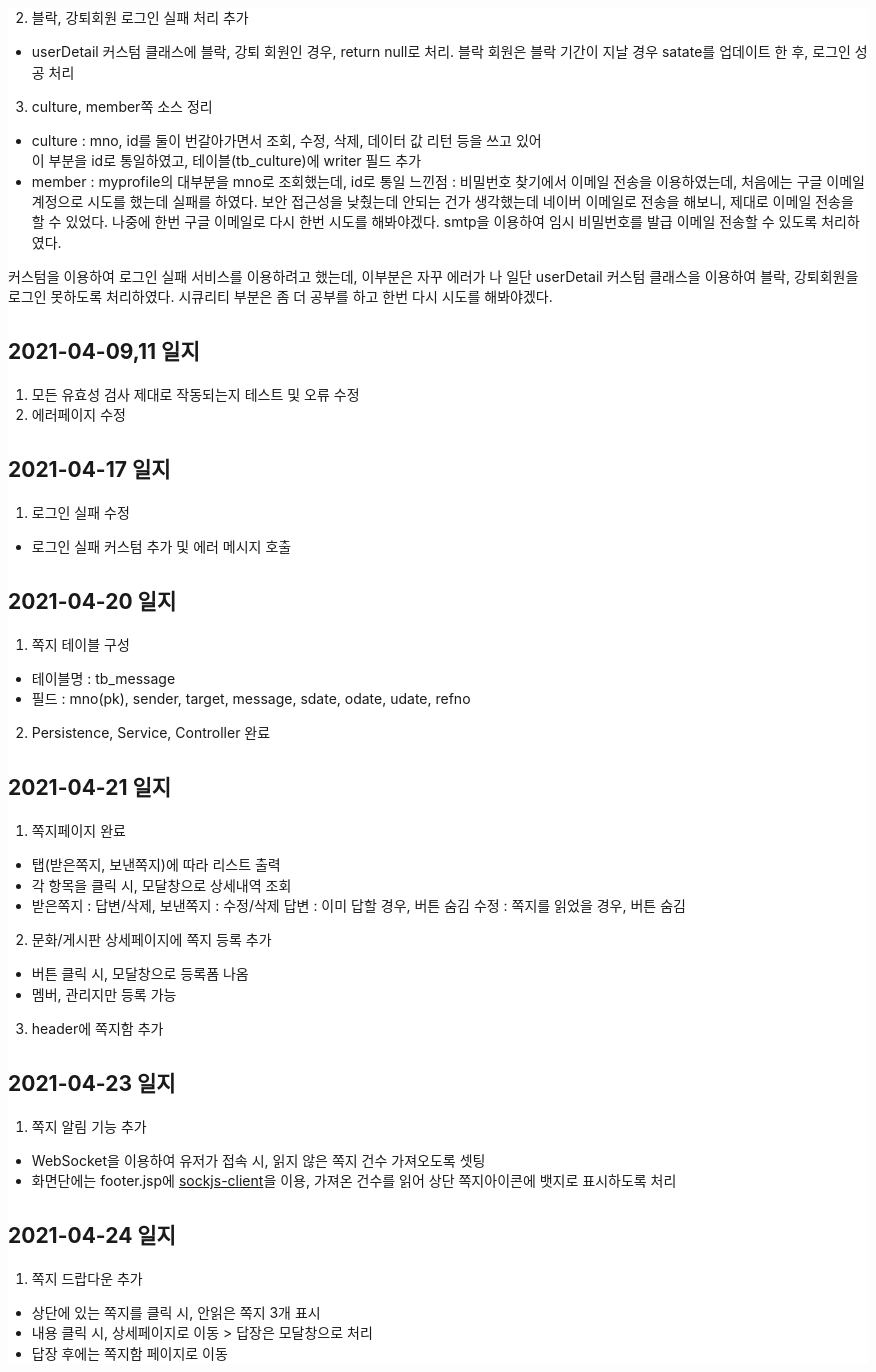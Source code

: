 2. 블락, 강퇴회원 로그인 실패 처리 추가 
- userDetail 커스텀 클래스에 블락, 강퇴 회원인 경우, return null로 처리. 
블락 회원은 블락 기간이 지날 경우 satate를 업데이트 한 후, 로그인 성공 처리 

3. culture, member쪽 소스 정리 
- culture : mno, id를 둘이 번갈아가면서 조회, 수정, 삭제, 데이터 값 리턴 등을 쓰고 있어  
이 부분을 id로 통일하였고, 테이블(tb_culture)에 writer 필드 추가 
- member : myprofile의 대부분을 mno로 조회했는데, id로 통일 
느낀점 : 비밀번호 찾기에서 이메일 전송을 이용하였는데, 처음에는 구글 이메일 계정으로 시도를 했는데 
실패를 하였다. 보안 접근성을 낮췄는데 안되는 건가 생각했는데 네이버 이메일로 전송을 해보니, 
제대로 이메일 전송을 할 수 있었다. 나중에 한번 구글 이메일로 다시 한번 시도를 해봐야겠다. 
smtp을 이용하여 임시 비밀번호를 발급 이메일 전송할 수 있도록 처리하였다. 

커스텀을 이용하여 로그인 실패 서비스를 이용하려고 했는데, 이부분은 자꾸 에러가 나 일단 
userDetail 커스텀 클래스을 이용하여 블락, 강퇴회원을 로그인 못하도록 처리하였다. 
시큐리티 부분은 좀 더 공부를 하고 한번 다시 시도를 해봐야겠다. 

## 2021-04-09,11 일지 
1. 모든 유효성 검사 제대로 작동되는지 테스트 및 오류 수정
2. 에러페이지 수정 

## 2021-04-17 일지 
1. 로그인 실패 수정 
- 로그인 실패 커스텀 추가 및 에러 메시지 호출

## 2021-04-20 일지
1. 쪽지 테이블 구성 
- 테이블명 : tb_message 
- 필드 : mno(pk), sender, target, message, sdate, odate, udate, refno 

2. Persistence, Service, Controller 완료 

## 2021-04-21 일지
1. 쪽지페이지 완료 
- 탭(받은쪽지, 보낸쪽지)에 따라 리스트 출력
- 각 항목을 클릭 시, 모달창으로 상세내역 조회 
- 받은쪽지 : 답변/삭제, 보낸쪽지 : 수정/삭제
  답변 : 이미 답할 경우, 버튼 숨김 
  수정 : 쪽지를 읽었을 경우, 버튼 숨김 

2. 문화/게시판 상세페이지에 쪽지 등록 추가 
- 버튼 클릭 시, 모달창으로 등록폼 나옴 
- 멤버, 관리지만 등록 가능 

3. header에 쪽지함 추가 

## 2021-04-23 일지 
1. 쪽지 알림 기능 추가 
- WebSocket을 이용하여 유저가 접속 시, 읽지 않은 쪽지 건수 가져오도록 셋팅
- 화면단에는 footer.jsp에 [sockjs-client](https://github.com/sockjs/sockjs-client)을 이용, 
  가져온 건수를 읽어 상단 쪽지아이콘에 뱃지로 표시하도록 처리 

## 2021-04-24 일지 
1. 쪽지 드랍다운 추가 
- 상단에 있는 쪽지를 클릭 시, 안읽은 쪽지 3개 표시 
- 내용 클릭 시, 상세페이지로 이동 > 답장은 모달창으로 처리 
- 답장 후에는 쪽지함 페이지로 이동    





